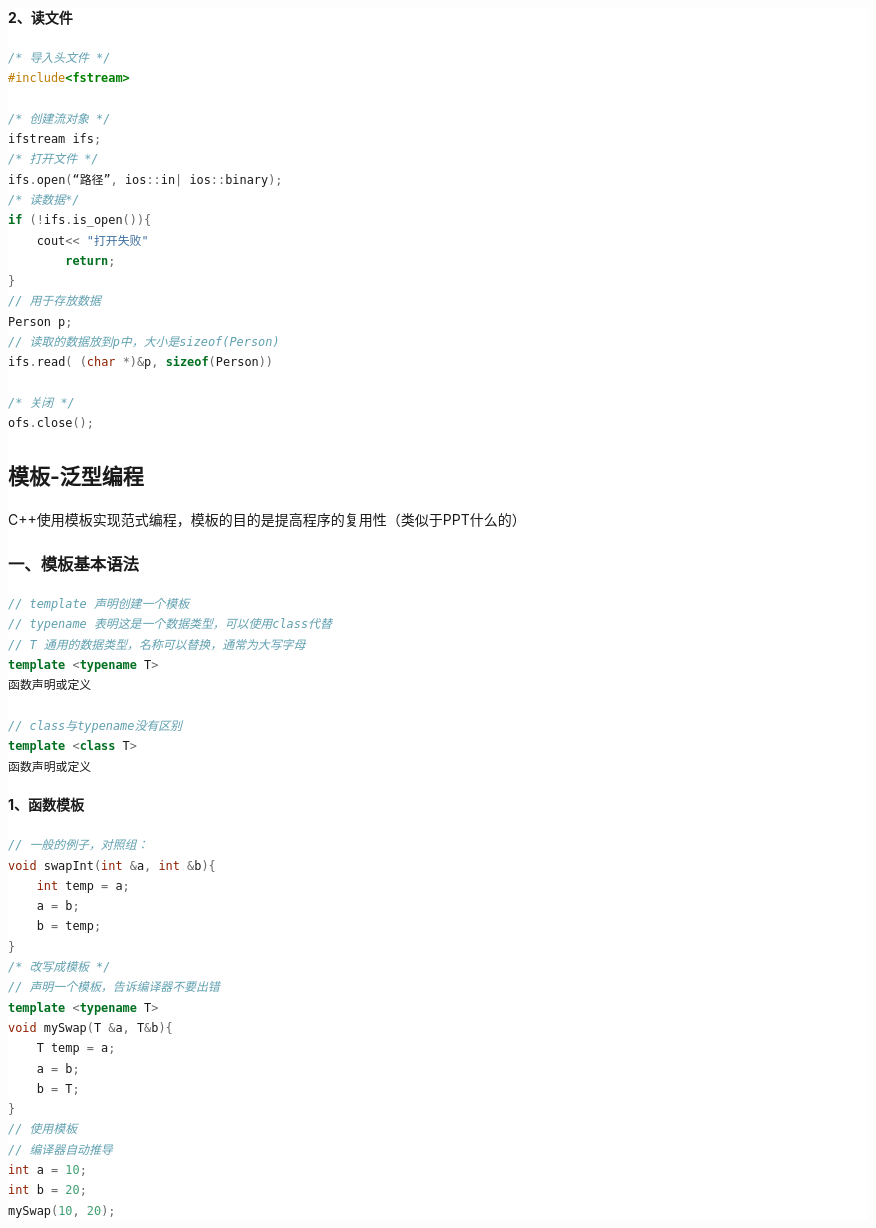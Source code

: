 
#### 2、读文件

``` c++
/* 导入头文件 */ 
#include<fstream>

/* 创建流对象 */
ifstream ifs;
/* 打开文件 */ 
ifs.open(“路径”, ios::in| ios::binary);
/* 读数据*/ 
if (!ifs.is_open()){
    cout<< "打开失败"
        return;
}
// 用于存放数据
Person p;
// 读取的数据放到p中，大小是sizeof(Person)
ifs.read( (char *)&p, sizeof(Person))

/* 关闭 */ 
ofs.close();
```

## 模板-泛型编程

C++使用模板实现范式编程，模板的目的是提高程序的复用性（类似于PPT什么的）

### 一、模板基本语法

``` c++
// template 声明创建一个模板
// typename 表明这是一个数据类型，可以使用class代替
// T 通用的数据类型，名称可以替换，通常为大写字母
template <typename T>
函数声明或定义

// class与typename没有区别
template <class T>
函数声明或定义
```

#### 1、函数模板

``` c++
// 一般的例子，对照组：
void swapInt(int &a, int &b){
    int temp = a;
    a = b;
    b = temp;
}
/* 改写成模板 */ 
// 声明一个模板，告诉编译器不要出错
template <typename T>
void mySwap(T &a, T&b){
    T temp = a;
    a = b;
    b = T;
}
// 使用模板
// 编译器自动推导
int a = 10;
int b = 20;
mySwap(10, 20);

```